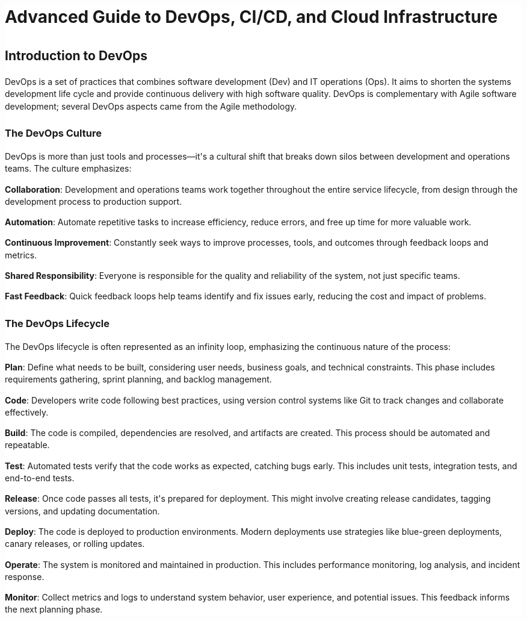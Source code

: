 # Advanced Guide to DevOps, CI/CD, and Cloud Infrastructure

## Introduction to DevOps

DevOps is a set of practices that combines software development (Dev) and IT operations (Ops). It aims to shorten the systems development life cycle and provide continuous delivery with high software quality. DevOps is complementary with Agile software development; several DevOps aspects came from the Agile methodology.

### The DevOps Culture

DevOps is more than just tools and processes—it's a cultural shift that breaks down silos between development and operations teams. The culture emphasizes:

**Collaboration**: Development and operations teams work together throughout the entire service lifecycle, from design through the development process to production support.

**Automation**: Automate repetitive tasks to increase efficiency, reduce errors, and free up time for more valuable work.

**Continuous Improvement**: Constantly seek ways to improve processes, tools, and outcomes through feedback loops and metrics.

**Shared Responsibility**: Everyone is responsible for the quality and reliability of the system, not just specific teams.

**Fast Feedback**: Quick feedback loops help teams identify and fix issues early, reducing the cost and impact of problems.

### The DevOps Lifecycle

The DevOps lifecycle is often represented as an infinity loop, emphasizing the continuous nature of the process:

**Plan**: Define what needs to be built, considering user needs, business goals, and technical constraints. This phase includes requirements gathering, sprint planning, and backlog management.

**Code**: Developers write code following best practices, using version control systems like Git to track changes and collaborate effectively.

**Build**: The code is compiled, dependencies are resolved, and artifacts are created. This process should be automated and repeatable.

**Test**: Automated tests verify that the code works as expected, catching bugs early. This includes unit tests, integration tests, and end-to-end tests.

**Release**: Once code passes all tests, it's prepared for deployment. This might involve creating release candidates, tagging versions, and updating documentation.

**Deploy**: The code is deployed to production environments. Modern deployments use strategies like blue-green deployments, canary releases, or rolling updates.

**Operate**: The system is monitored and maintained in production. This includes performance monitoring, log analysis, and incident response.

**Monitor**: Collect metrics and logs to understand system behavior, user experience, and potential issues. This feedback informs the next planning phase.
